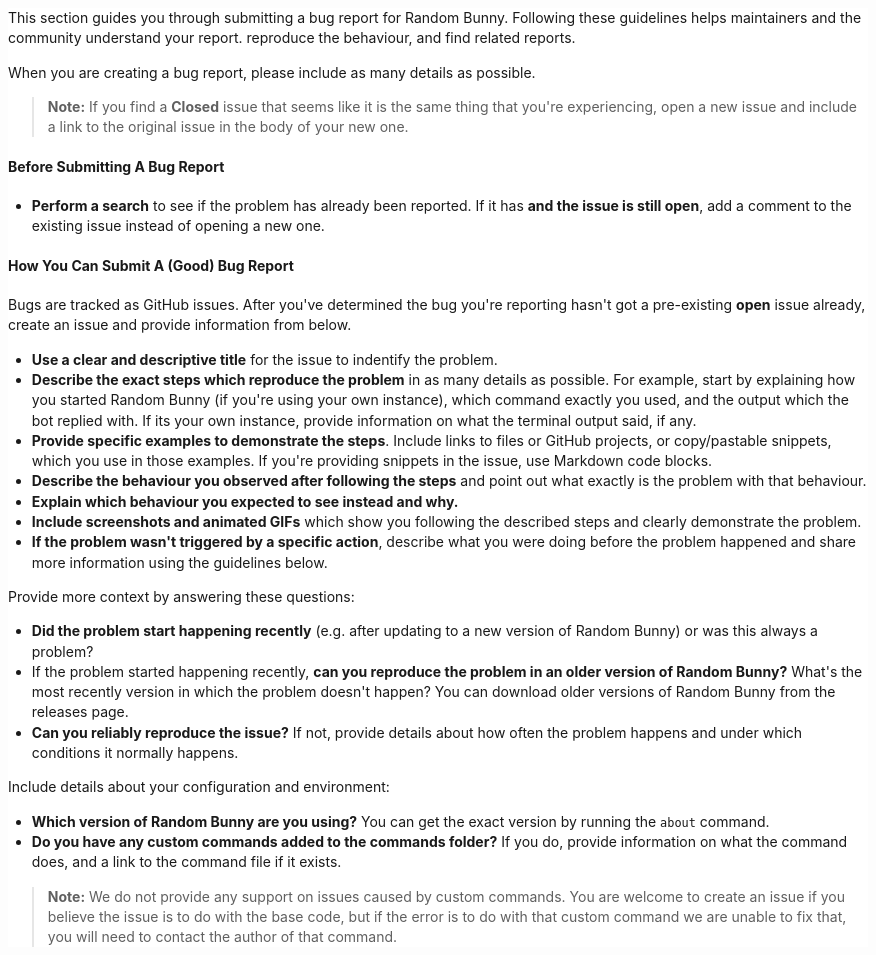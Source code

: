 This section guides you through submitting a bug report for Random Bunny. Following these guidelines helps maintainers and the community understand your report. reproduce the behaviour, and find related reports.

When you are creating a bug report, please include as many details as possible.

> **Note:** If you find a **Closed** issue that seems like it is the same thing that you're experiencing, open a new issue and include a link to the original issue in the body of your new one.

#### Before Submitting A Bug Report

* **Perform a search** to see if the problem has already been reported. If it has **and the issue is still open**, add a comment to the existing issue instead of opening a new one.

#### How You Can Submit A (Good) Bug Report

Bugs are tracked as GitHub issues. After you've determined the bug you're reporting hasn't got a pre-existing **open** issue already, create an issue and provide information from below.

* **Use a clear and descriptive title** for the issue to indentify the problem.
* **Describe the exact steps which reproduce the problem** in as many details as possible. For example, start by explaining how you started Random Bunny (if you're using your own instance), which command exactly you used, and the output which the bot replied with. If its your own instance, provide information on what the terminal output said, if any.
* **Provide specific examples to demonstrate the steps**. Include links to files or GitHub projects, or copy/pastable snippets, which you use in those examples. If you're providing snippets in the issue, use Markdown code blocks.
* **Describe the behaviour you observed after following the steps** and point out what exactly is the problem with that behaviour.
* **Explain which behaviour you expected to see instead and why.**
* **Include screenshots and animated GIFs** which show you following the described steps and clearly demonstrate the problem.
* **If the problem wasn't triggered by a specific action**, describe what you were doing before the problem happened and share more information using the guidelines below.

Provide more context by answering these questions:

* **Did the problem start happening recently** (e.g. after updating to a new version of Random Bunny) or was this always a problem?
* If the problem started happening recently, **can you reproduce the problem in an older version of Random Bunny?** What's the most recently version in which the problem doesn't happen? You can download older versions of Random Bunny from the releases page.
* **Can you reliably reproduce the issue?** If not, provide details about how often the problem happens and under which conditions it normally happens.

Include details about your configuration and environment:

* **Which version of Random Bunny are you using?** You can get the exact version by running the `about` command.
* **Do you have any custom commands added to the commands folder?** If you do, provide information on what the command does, and a link to the command file if it exists.

> **Note:** We do not provide any support on issues caused by custom commands. You are welcome to create an issue if you believe the issue is to do with the base code, but if the error is to do with that custom command we are unable to fix that, you will need to contact the author of that command.
